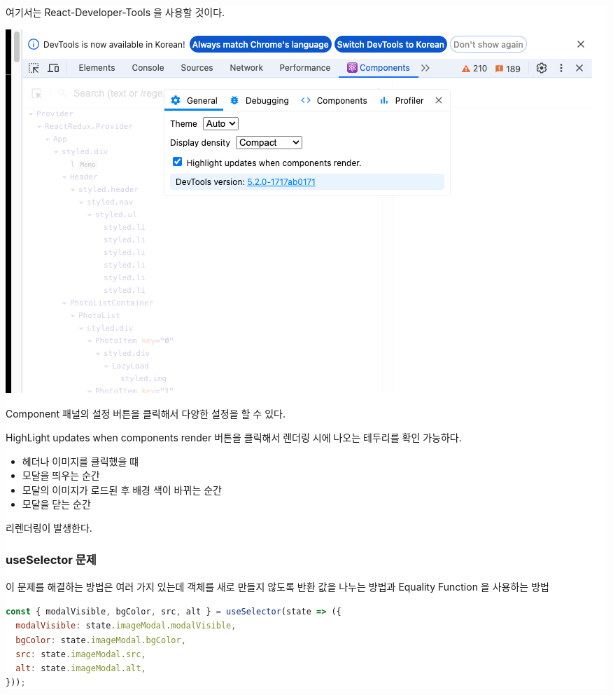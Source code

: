 여기서는 React-Developer-Tools 을 사용할 것이다.

![img_3.png](img_3.png)

Component 패널의 설정 버튼을 클릭해서 다양한 설정을 할 수 있다.

HighLight updates when components render 버튼을 클릭해서 렌더링 시에 나오는 테두리를 확인 가능하다.

- 헤더나 이미지를 클릭했을 떄
- 모달을 띄우는 순간
- 모달의 이미지가 로드된 후 배경 색이 바뀌는 순간
- 모달을 닫는 순간

리렌더링이 발생한다.

### useSelector 문제

이 문제를 해결하는 방법은 여러 가지 있는데 객체를 새로 만들지 않도록 반환 값을 나누는 방법과 Equality Function 을 사용하는 방법

```javascript
const { modalVisible, bgColor, src, alt } = useSelector(state => ({
  modalVisible: state.imageModal.modalVisible,
  bgColor: state.imageModal.bgColor,
  src: state.imageModal.src,
  alt: state.imageModal.alt,
}));
```
